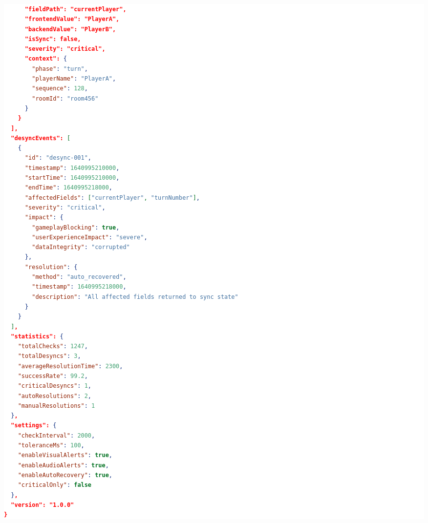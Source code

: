 ```json
      "fieldPath": "currentPlayer",
      "frontendValue": "PlayerA",
      "backendValue": "PlayerB",
      "isSync": false,
      "severity": "critical",
      "context": {
        "phase": "turn",
        "playerName": "PlayerA",
        "sequence": 128,
        "roomId": "room456"
      }
    }
  ],
  "desyncEvents": [
    {
      "id": "desync-001",
      "timestamp": 1640995210000,
      "startTime": 1640995210000,
      "endTime": 1640995218000,
      "affectedFields": ["currentPlayer", "turnNumber"],
      "severity": "critical",
      "impact": {
        "gameplayBlocking": true,
        "userExperienceImpact": "severe",
        "dataIntegrity": "corrupted"
      },
      "resolution": {
        "method": "auto_recovered",
        "timestamp": 1640995218000,
        "description": "All affected fields returned to sync state"
      }
    }
  ],
  "statistics": {
    "totalChecks": 1247,
    "totalDesyncs": 3,
    "averageResolutionTime": 2300,
    "successRate": 99.2,
    "criticalDesyncs": 1,
    "autoResolutions": 2,
    "manualResolutions": 1
  },
  "settings": {
    "checkInterval": 2000,
    "toleranceMs": 100,
    "enableVisualAlerts": true,
    "enableAudioAlerts": true,
    "enableAutoRecovery": true,
    "criticalOnly": false
  },
  "version": "1.0.0"
}
```
